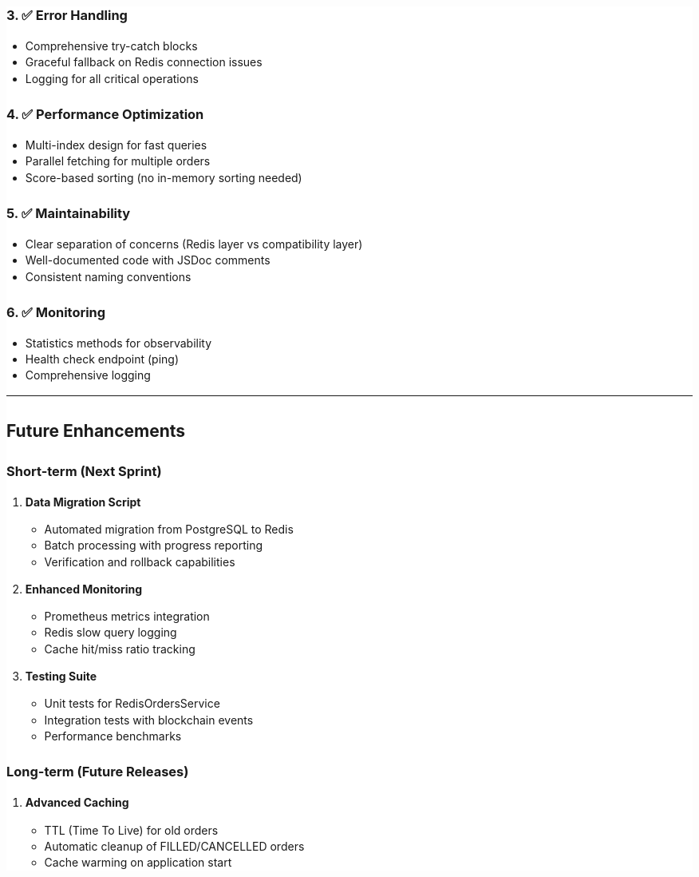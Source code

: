 ### 3. ✅ Error Handling

- Comprehensive try-catch blocks
- Graceful fallback on Redis connection issues
- Logging for all critical operations

### 4. ✅ Performance Optimization

- Multi-index design for fast queries
- Parallel fetching for multiple orders
- Score-based sorting (no in-memory sorting needed)

### 5. ✅ Maintainability

- Clear separation of concerns (Redis layer vs compatibility layer)
- Well-documented code with JSDoc comments
- Consistent naming conventions

### 6. ✅ Monitoring

- Statistics methods for observability
- Health check endpoint (ping)
- Comprehensive logging

---

## Future Enhancements

### Short-term (Next Sprint)

1. **Data Migration Script**

   - Automated migration from PostgreSQL to Redis
   - Batch processing with progress reporting
   - Verification and rollback capabilities

2. **Enhanced Monitoring**

   - Prometheus metrics integration
   - Redis slow query logging
   - Cache hit/miss ratio tracking

3. **Testing Suite**
   - Unit tests for RedisOrdersService
   - Integration tests with blockchain events
   - Performance benchmarks

### Long-term (Future Releases)

1. **Advanced Caching**

   - TTL (Time To Live) for old orders
   - Automatic cleanup of FILLED/CANCELLED orders
   - Cache warming on application start
